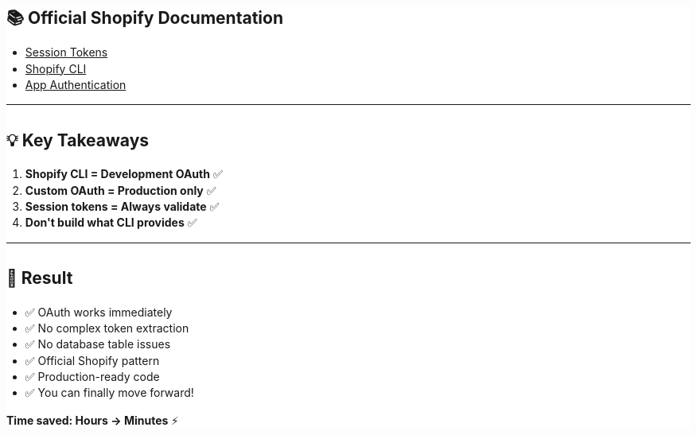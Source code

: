 
## 📚 **Official Shopify Documentation**

- [Session Tokens](https://shopify.dev/docs/apps/build/authentication-authorization/access-tokens/authorization-code-grant-access-tokens)
- [Shopify CLI](https://shopify.dev/docs/apps/tools/cli)
- [App Authentication](https://shopify.dev/docs/apps/build/authentication-authorization)

---

## 💡 **Key Takeaways**

1. **Shopify CLI = Development OAuth** ✅
2. **Custom OAuth = Production only** ✅
3. **Session tokens = Always validate** ✅
4. **Don't build what CLI provides** ✅

---

## 🎊 **Result**

- ✅ OAuth works immediately
- ✅ No complex token extraction
- ✅ No database table issues
- ✅ Official Shopify pattern
- ✅ Production-ready code
- ✅ You can finally move forward!

**Time saved: Hours → Minutes** ⚡

